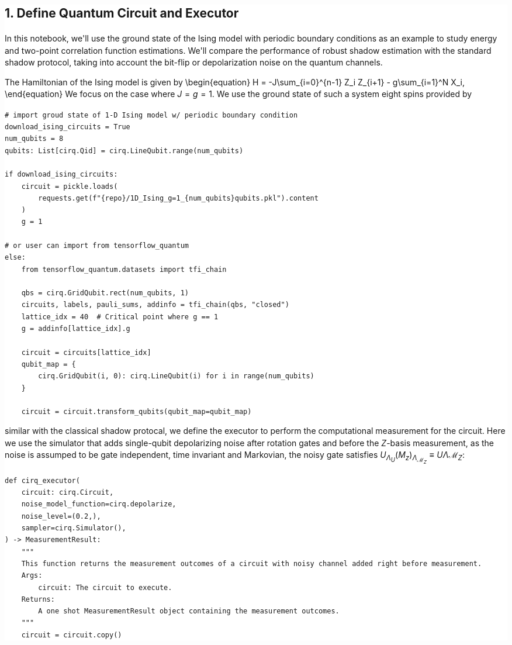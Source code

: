 ## 1. Define Quantum Circuit and Executor
In this notebook, we'll use the ground state of the Ising model with periodic boundary conditions as an example to study energy and two-point correlation function estimations. We'll compare the performance of robust shadow estimation with the standard shadow protocol, taking into account the bit-flip or depolarization noise on the quantum channels.

The Hamiltonian of the Ising model is given by
\begin{equation}
H = -J\sum_{i=0}^{n-1} Z_i Z_{i+1} -  g\sum_{i=1}^N X_i,
\end{equation}
We focus on the case where $J = g =1$. We use the ground state of such a system eight spins provided by


```{code-cell} ipython3
# import groud state of 1-D Ising model w/ periodic boundary condition
download_ising_circuits = True
num_qubits = 8
qubits: List[cirq.Qid] = cirq.LineQubit.range(num_qubits)

if download_ising_circuits:
    circuit = pickle.loads(
        requests.get(f"{repo}/1D_Ising_g=1_{num_qubits}qubits.pkl").content
    )
    g = 1

# or user can import from tensorflow_quantum
else:
    from tensorflow_quantum.datasets import tfi_chain

    qbs = cirq.GridQubit.rect(num_qubits, 1)
    circuits, labels, pauli_sums, addinfo = tfi_chain(qbs, "closed")
    lattice_idx = 40  # Critical point where g == 1
    g = addinfo[lattice_idx].g

    circuit = circuits[lattice_idx]
    qubit_map = {
        cirq.GridQubit(i, 0): cirq.LineQubit(i) for i in range(num_qubits)
    }

    circuit = circuit.transform_qubits(qubit_map=qubit_map)
```

similar with the classical shadow protocal, we define the executor to perform the computational measurement for the circuit. Here we use the simulator that adds single-qubit depolarizing noise after rotation gates and before the $Z$-basis measurement, as the noise is assumped to be gate independent, time invariant and Markovian, the noisy gate satisfies $U_{\Lambda_U}(M_z)_{\Lambda_{\mathcal{M}_Z}}\equiv U\Lambda\mathcal{M}_Z$:


```{code-cell} ipython3
def cirq_executor(
    circuit: cirq.Circuit,
    noise_model_function=cirq.depolarize,
    noise_level=(0.2,),
    sampler=cirq.Simulator(),
) -> MeasurementResult:
    """
    This function returns the measurement outcomes of a circuit with noisy channel added right before measurement.
    Args:
        circuit: The circuit to execute.
    Returns:
        A one shot MeasurementResult object containing the measurement outcomes.
    """
    circuit = circuit.copy()
```